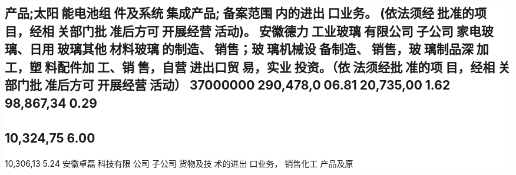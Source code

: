 产品;太阳
能电池组
件及系统
集成产品;
备案范围
内的进出
口业务。
(依法须经
批准的项
目，经相
关部门批
准后方可
开展经营
活动)。
安徽德力
工业玻璃
有限公司
子公司
家电玻
璃、日用
玻璃其他
材料玻璃
的制造、
销售；玻
璃机械设
备制造、
销售，玻
璃制品深
加工，塑
料配件加
工、销
售，自营
进出口贸
易，实业
投资。（依
法须经批
准的项
目，经相
关部门批
准后方可
开展经营
活动）
37000000
290,478,0
06.81
20,735,00
1.62
98,867,34
0.29
-
10,324,75
6.00
-
10,306,13
5.24
安徽卓磊
科技有限
公司
子公司
货物及技
术的进出
口业务，
销售化工
产品及原